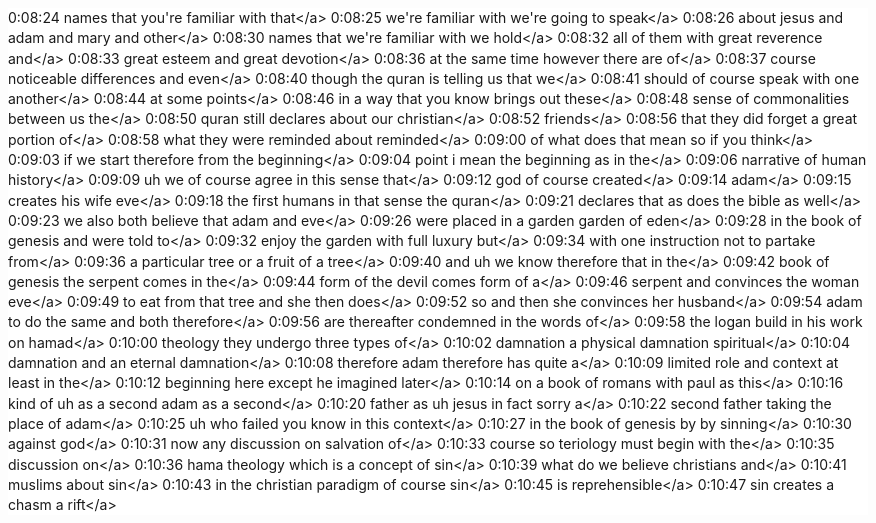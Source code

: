 <a onclick="modifyYTiframeseektime('504)')">0:08:24 names that you're familiar with that<\/a>
<a onclick="modifyYTiframeseektime('505)')">0:08:25 we're familiar with we're going to speak<\/a>
<a onclick="modifyYTiframeseektime('506)')">0:08:26 about jesus and adam and mary and other<\/a>
<a onclick="modifyYTiframeseektime('510)')">0:08:30 names that we're familiar with we hold<\/a>
<a onclick="modifyYTiframeseektime('512)')">0:08:32 all of them with great reverence and<\/a>
<a onclick="modifyYTiframeseektime('513)')">0:08:33 great esteem and great devotion<\/a>
<a onclick="modifyYTiframeseektime('516)')">0:08:36 at the same time however there are of<\/a>
<a onclick="modifyYTiframeseektime('517)')">0:08:37 course noticeable differences and even<\/a>
<a onclick="modifyYTiframeseektime('520)')">0:08:40 though the quran is telling us that we<\/a>
<a onclick="modifyYTiframeseektime('521)')">0:08:41 should of course speak with one another<\/a>
<a onclick="modifyYTiframeseektime('524)')">0:08:44 at some points<\/a>
<a onclick="modifyYTiframeseektime('526)')">0:08:46 in a way that you know brings out these<\/a>
<a onclick="modifyYTiframeseektime('528)')">0:08:48 sense of commonalities between us the<\/a>
<a onclick="modifyYTiframeseektime('530)')">0:08:50 quran still declares about our christian<\/a>
<a onclick="modifyYTiframeseektime('532)')">0:08:52 friends<\/a>
<a onclick="modifyYTiframeseektime('536)')">0:08:56 that they did forget a great portion of<\/a>
<a onclick="modifyYTiframeseektime('538)')">0:08:58 what they were reminded about reminded<\/a>
<a onclick="modifyYTiframeseektime('540)')">0:09:00 of what does that mean so if you think<\/a>
<a onclick="modifyYTiframeseektime('543)')">0:09:03 if we start therefore from the beginning<\/a>
<a onclick="modifyYTiframeseektime('544)')">0:09:04 point i mean the beginning as in the<\/a>
<a onclick="modifyYTiframeseektime('546)')">0:09:06 narrative of human history<\/a>
<a onclick="modifyYTiframeseektime('549)')">0:09:09 uh we of course agree in this sense that<\/a>
<a onclick="modifyYTiframeseektime('552)')">0:09:12 god of course created<\/a>
<a onclick="modifyYTiframeseektime('554)')">0:09:14 adam<\/a>
<a onclick="modifyYTiframeseektime('555)')">0:09:15 creates his wife eve<\/a>
<a onclick="modifyYTiframeseektime('558)')">0:09:18 the first humans in that sense the quran<\/a>
<a onclick="modifyYTiframeseektime('561)')">0:09:21 declares that as does the bible as well<\/a>
<a onclick="modifyYTiframeseektime('563)')">0:09:23 we also both believe that adam and eve<\/a>
<a onclick="modifyYTiframeseektime('566)')">0:09:26 were placed in a garden garden of eden<\/a>
<a onclick="modifyYTiframeseektime('568)')">0:09:28 in the book of genesis and were told to<\/a>
<a onclick="modifyYTiframeseektime('572)')">0:09:32 enjoy the garden with full luxury but<\/a>
<a onclick="modifyYTiframeseektime('574)')">0:09:34 with one instruction not to partake from<\/a>
<a onclick="modifyYTiframeseektime('576)')">0:09:36 a particular tree or a fruit of a tree<\/a>
<a onclick="modifyYTiframeseektime('580)')">0:09:40 and uh we know therefore that in the<\/a>
<a onclick="modifyYTiframeseektime('582)')">0:09:42 book of genesis the serpent comes in the<\/a>
<a onclick="modifyYTiframeseektime('584)')">0:09:44 form of the devil comes form of a<\/a>
<a onclick="modifyYTiframeseektime('586)')">0:09:46 serpent and convinces the woman eve<\/a>
<a onclick="modifyYTiframeseektime('589)')">0:09:49 to eat from that tree and she then does<\/a>
<a onclick="modifyYTiframeseektime('592)')">0:09:52 so and then she convinces her husband<\/a>
<a onclick="modifyYTiframeseektime('594)')">0:09:54 adam to do the same and both therefore<\/a>
<a onclick="modifyYTiframeseektime('596)')">0:09:56 are thereafter condemned in the words of<\/a>
<a onclick="modifyYTiframeseektime('598)')">0:09:58 the logan build in his work on hamad<\/a>
<a onclick="modifyYTiframeseektime('600)')">0:10:00 theology they undergo three types of<\/a>
<a onclick="modifyYTiframeseektime('602)')">0:10:02 damnation a physical damnation spiritual<\/a>
<a onclick="modifyYTiframeseektime('604)')">0:10:04 damnation and an eternal damnation<\/a>
<a onclick="modifyYTiframeseektime('608)')">0:10:08 therefore adam therefore has quite a<\/a>
<a onclick="modifyYTiframeseektime('609)')">0:10:09 limited role and context at least in the<\/a>
<a onclick="modifyYTiframeseektime('612)')">0:10:12 beginning here except he imagined later<\/a>
<a onclick="modifyYTiframeseektime('614)')">0:10:14 on a book of romans with paul as this<\/a>
<a onclick="modifyYTiframeseektime('616)')">0:10:16 kind of uh as a second adam as a second<\/a>
<a onclick="modifyYTiframeseektime('620)')">0:10:20 father as uh jesus in fact sorry a<\/a>
<a onclick="modifyYTiframeseektime('622)')">0:10:22 second father taking the place of adam<\/a>
<a onclick="modifyYTiframeseektime('625)')">0:10:25 uh who failed you know in this context<\/a>
<a onclick="modifyYTiframeseektime('627)')">0:10:27 in the book of genesis by by sinning<\/a>
<a onclick="modifyYTiframeseektime('630)')">0:10:30 against god<\/a>
<a onclick="modifyYTiframeseektime('631)')">0:10:31 now any discussion on salvation of<\/a>
<a onclick="modifyYTiframeseektime('633)')">0:10:33 course so teriology must begin with the<\/a>
<a onclick="modifyYTiframeseektime('635)')">0:10:35 discussion on<\/a>
<a onclick="modifyYTiframeseektime('636)')">0:10:36 hama theology which is a concept of sin<\/a>
<a onclick="modifyYTiframeseektime('639)')">0:10:39 what do we believe christians and<\/a>
<a onclick="modifyYTiframeseektime('641)')">0:10:41 muslims about sin<\/a>
<a onclick="modifyYTiframeseektime('643)')">0:10:43 in the christian paradigm of course sin<\/a>
<a onclick="modifyYTiframeseektime('645)')">0:10:45 is reprehensible<\/a>
<a onclick="modifyYTiframeseektime('647)')">0:10:47 sin creates a chasm a rift<\/a>